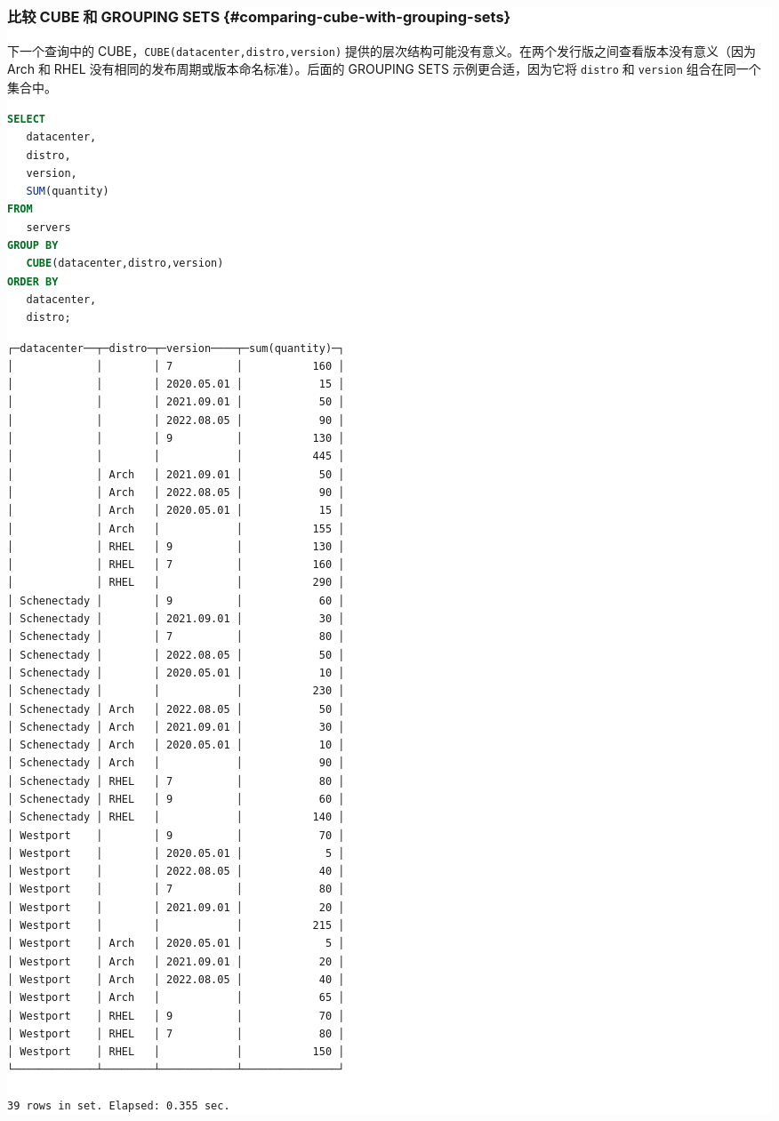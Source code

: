 ### 比较 CUBE 和 GROUPING SETS {#comparing-cube-with-grouping-sets}

下一个查询中的 CUBE，`CUBE(datacenter,distro,version)` 提供的层次结构可能没有意义。在两个发行版之间查看版本没有意义（因为 Arch 和 RHEL 没有相同的发布周期或版本命名标准）。后面的 GROUPING SETS 示例更合适，因为它将 `distro` 和 `version` 组合在同一个集合中。

```sql
SELECT
   datacenter,
   distro,
   version,
   SUM(quantity)
FROM
   servers
GROUP BY
   CUBE(datacenter,distro,version)
ORDER BY
   datacenter,
   distro;
```
```response
┌─datacenter──┬─distro─┬─version────┬─sum(quantity)─┐
│             │        │ 7          │           160 │
│             │        │ 2020.05.01 │            15 │
│             │        │ 2021.09.01 │            50 │
│             │        │ 2022.08.05 │            90 │
│             │        │ 9          │           130 │
│             │        │            │           445 │
│             │ Arch   │ 2021.09.01 │            50 │
│             │ Arch   │ 2022.08.05 │            90 │
│             │ Arch   │ 2020.05.01 │            15 │
│             │ Arch   │            │           155 │
│             │ RHEL   │ 9          │           130 │
│             │ RHEL   │ 7          │           160 │
│             │ RHEL   │            │           290 │
│ Schenectady │        │ 9          │            60 │
│ Schenectady │        │ 2021.09.01 │            30 │
│ Schenectady │        │ 7          │            80 │
│ Schenectady │        │ 2022.08.05 │            50 │
│ Schenectady │        │ 2020.05.01 │            10 │
│ Schenectady │        │            │           230 │
│ Schenectady │ Arch   │ 2022.08.05 │            50 │
│ Schenectady │ Arch   │ 2021.09.01 │            30 │
│ Schenectady │ Arch   │ 2020.05.01 │            10 │
│ Schenectady │ Arch   │            │            90 │
│ Schenectady │ RHEL   │ 7          │            80 │
│ Schenectady │ RHEL   │ 9          │            60 │
│ Schenectady │ RHEL   │            │           140 │
│ Westport    │        │ 9          │            70 │
│ Westport    │        │ 2020.05.01 │             5 │
│ Westport    │        │ 2022.08.05 │            40 │
│ Westport    │        │ 7          │            80 │
│ Westport    │        │ 2021.09.01 │            20 │
│ Westport    │        │            │           215 │
│ Westport    │ Arch   │ 2020.05.01 │             5 │
│ Westport    │ Arch   │ 2021.09.01 │            20 │
│ Westport    │ Arch   │ 2022.08.05 │            40 │
│ Westport    │ Arch   │            │            65 │
│ Westport    │ RHEL   │ 9          │            70 │
│ Westport    │ RHEL   │ 7          │            80 │
│ Westport    │ RHEL   │            │           150 │
└─────────────┴────────┴────────────┴───────────────┘

39 rows in set. Elapsed: 0.355 sec. 
```